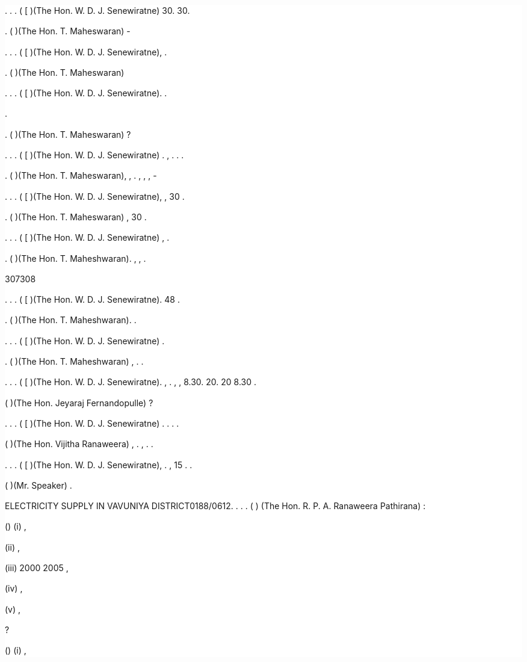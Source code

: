 . . . ( [ )(The Hon. W. D. J. Senewiratne) 30. 30.

. ( )(The Hon. T. Maheswaran) -

. . . ( [ )(The Hon. W. D. J. Senewiratne), .

. ( )(The Hon. T. Maheswaran)

. . . ( [ )(The Hon. W. D. J. Senewiratne). .

.

. ( )(The Hon. T. Maheswaran) ?

. . . ( [ )(The Hon. W. D. J. Senewiratne) . , . . .

. ( )(The Hon. T. Maheswaran), , . , , , -

. . . ( [ )(The Hon. W. D. J. Senewiratne), , 30 .

. ( )(The Hon. T. Maheswaran) , 30 .

. . . ( [ )(The Hon. W. D. J. Senewiratne) , .

. ( )(The Hon. T. Maheshwaran). , , .

307308

. . . ( [ )(The Hon. W. D. J. Senewiratne). 48 .

. ( )(The Hon. T. Maheshwaran). .

. . . ( [ )(The Hon. W. D. J. Senewiratne) .

. ( )(The Hon. T. Maheshwaran) , . .

. . . ( [ )(The Hon. W. D. J. Senewiratne). , . , , 8.30. 20. 20 8.30 .

( )(The Hon. Jeyaraj Fernandopulle) ?

. . . ( [ )(The Hon. W. D. J. Senewiratne) . . . .

( )(The Hon. Vijitha Ranaweera) , . , . .

. . . ( [ )(The Hon. W. D. J. Senewiratne), . , 15 . .

( )(Mr. Speaker) .

ELECTRICITY SUPPLY IN VAVUNIYA DISTRICT0188/0612. . . . ( ) (The Hon. R. P. A. Ranaweera Pathirana) :

() (i) ,

(ii) ,

(iii) 2000 2005 ,

(iv) ,

(v) ,

?

() (i) ,
